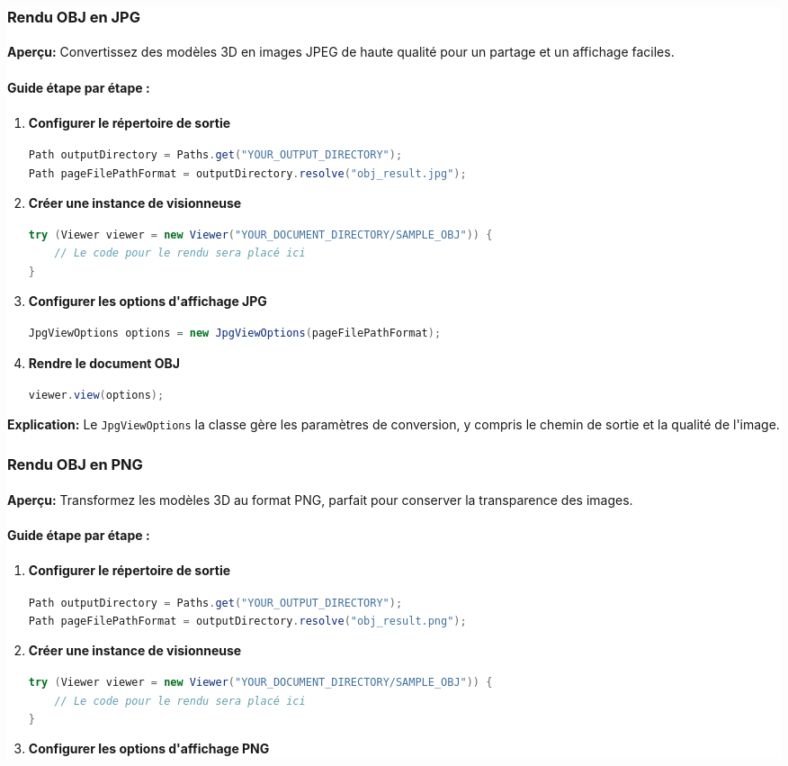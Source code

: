 ### Rendu OBJ en JPG

**Aperçu:** Convertissez des modèles 3D en images JPEG de haute qualité pour un partage et un affichage faciles.

#### Guide étape par étape :
1. **Configurer le répertoire de sortie**
   
   ```java
   Path outputDirectory = Paths.get("YOUR_OUTPUT_DIRECTORY");
   Path pageFilePathFormat = outputDirectory.resolve("obj_result.jpg");
   ```

2. **Créer une instance de visionneuse**
   
   ```java
   try (Viewer viewer = new Viewer("YOUR_DOCUMENT_DIRECTORY/SAMPLE_OBJ")) {
       // Le code pour le rendu sera placé ici
   }
   ```

3. **Configurer les options d'affichage JPG**
   
   ```java
   JpgViewOptions options = new JpgViewOptions(pageFilePathFormat);
   ```

4. **Rendre le document OBJ**
   
   ```java
   viewer.view(options);
   ```

**Explication:** Le `JpgViewOptions` la classe gère les paramètres de conversion, y compris le chemin de sortie et la qualité de l'image.

### Rendu OBJ en PNG

**Aperçu:** Transformez les modèles 3D au format PNG, parfait pour conserver la transparence des images.

#### Guide étape par étape :
1. **Configurer le répertoire de sortie**
   
   ```java
   Path outputDirectory = Paths.get("YOUR_OUTPUT_DIRECTORY");
   Path pageFilePathFormat = outputDirectory.resolve("obj_result.png");
   ```

2. **Créer une instance de visionneuse**
   
   ```java
   try (Viewer viewer = new Viewer("YOUR_DOCUMENT_DIRECTORY/SAMPLE_OBJ")) {
       // Le code pour le rendu sera placé ici
   }
   ```

3. **Configurer les options d'affichage PNG**
   